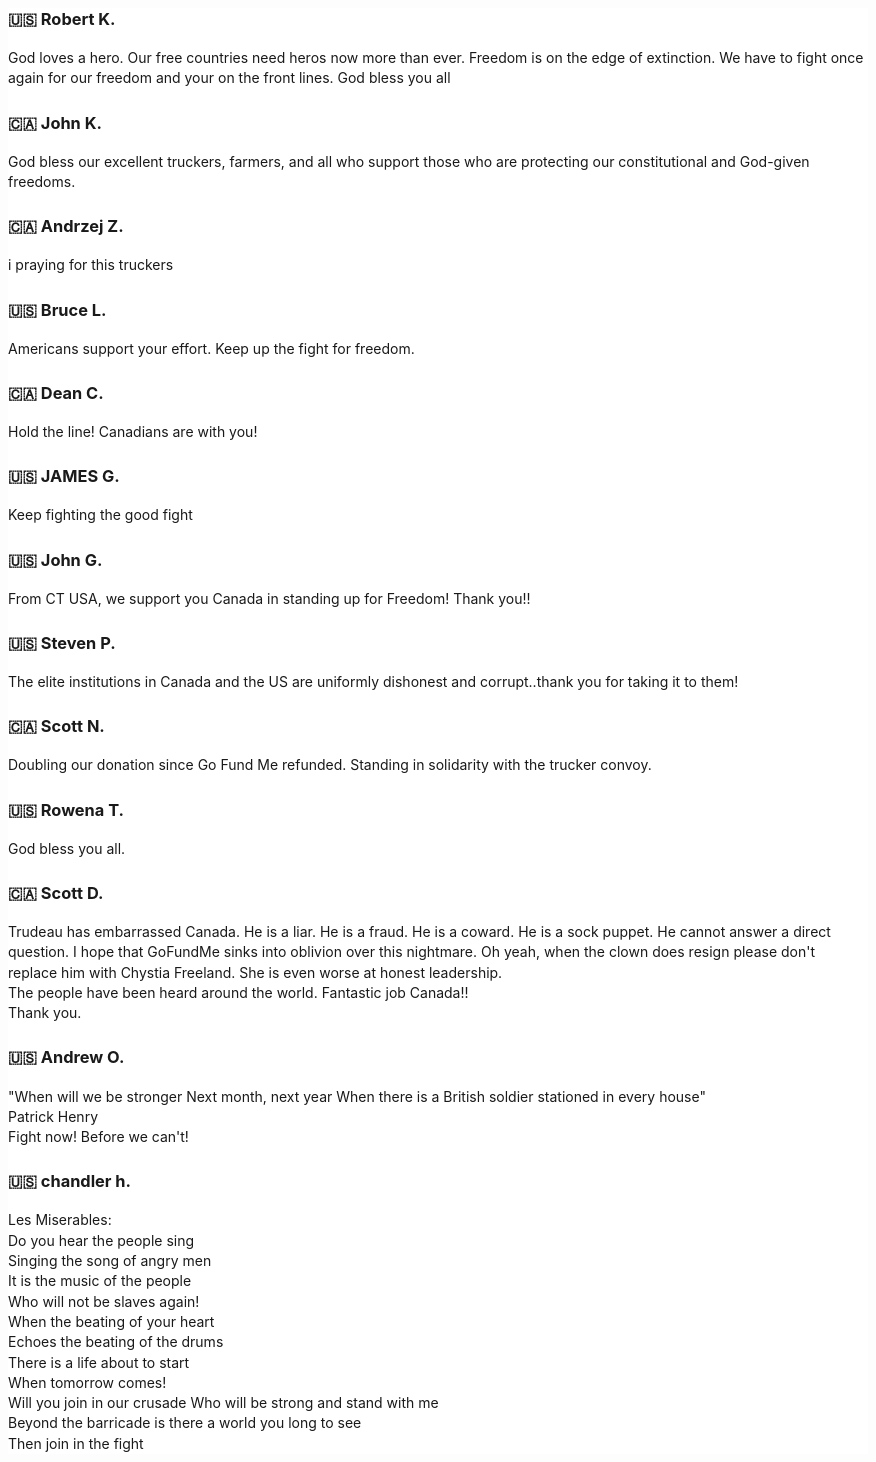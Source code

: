 ### 🇺🇸 Robert K.
God loves a hero. Our free countries need heros now more than ever. Freedom is on the edge of extinction.  We have to fight once again for our freedom and your on the front lines. God bless you all

### 🇨🇦 John K.
God bless our excellent truckers, farmers, and all who support those who are protecting our constitutional and God-given freedoms. 

### 🇨🇦 Andrzej Z.
i praying for this truckers

### 🇺🇸 Bruce L.
Americans support your effort.  Keep up the fight for freedom.

### 🇨🇦 Dean C.
Hold the line! Canadians are with you!

### 🇺🇸 JAMES G.
Keep fighting the good fight

### 🇺🇸 John G.
From CT USA, we support you Canada in standing up for Freedom! Thank you!!

### 🇺🇸 Steven P.
The elite institutions in Canada and the US are uniformly dishonest and corrupt..thank you for taking it to them!

### 🇨🇦 Scott N.
Doubling our donation since Go Fund Me refunded. Standing in solidarity with the trucker convoy. 

### 🇺🇸 Rowena T.
God bless you all.

### 🇨🇦 Scott D.
Trudeau has embarrassed Canada. He is a liar. He is a fraud. He is a coward. He is a sock puppet. He cannot answer a direct question. I hope that GoFundMe sinks into oblivion over this nightmare. Oh yeah, when the clown does resign please don't replace him with Chystia Freeland. She is even worse at honest leadership. <br />The people have been heard around the world. Fantastic job Canada!!<br />Thank you.

### 🇺🇸 Andrew O.
"When will we be stronger Next month, next year When there is a British soldier stationed in every house"<br />Patrick Henry <br />Fight now! Before we can't!

### 🇺🇸 chandler h.
Les Miserables: <br />Do you hear the people sing<br />Singing the song of angry men<br />It is the music of the people<br />Who will not be slaves again!<br />When the beating of your heart<br />Echoes the beating of the drums<br />There is a life about to start<br />When tomorrow comes!<br />Will you join in our crusade Who will be strong and stand with me<br />Beyond the barricade is there a world you long to see<br />Then join in the fight 

